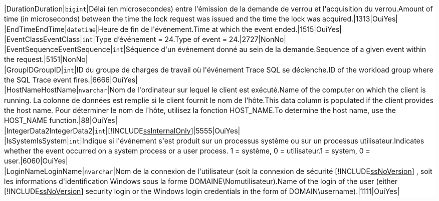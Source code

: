 |<span data-ttu-id="f6009-139">Duration</span><span class="sxs-lookup"><span data-stu-id="f6009-139">Duration</span></span>|`bigint`|<span data-ttu-id="f6009-140">Délai (en microsecondes) entre l'émission de la demande de verrou et l'acquisition du verrou.</span><span class="sxs-lookup"><span data-stu-id="f6009-140">Amount of time (in microseconds) between the time the lock request was issued and the time the lock was acquired.</span></span>|<span data-ttu-id="f6009-141">13</span><span class="sxs-lookup"><span data-stu-id="f6009-141">13</span></span>|<span data-ttu-id="f6009-142">Oui</span><span class="sxs-lookup"><span data-stu-id="f6009-142">Yes</span></span>|  
|<span data-ttu-id="f6009-143">EndTime</span><span class="sxs-lookup"><span data-stu-id="f6009-143">EndTime</span></span>|`datetime`|<span data-ttu-id="f6009-144">Heure de fin de l'événement.</span><span class="sxs-lookup"><span data-stu-id="f6009-144">Time at which the event ended.</span></span>|<span data-ttu-id="f6009-145">15</span><span class="sxs-lookup"><span data-stu-id="f6009-145">15</span></span>|<span data-ttu-id="f6009-146">Oui</span><span class="sxs-lookup"><span data-stu-id="f6009-146">Yes</span></span>|  
|<span data-ttu-id="f6009-147">EventClass</span><span class="sxs-lookup"><span data-stu-id="f6009-147">EventClass</span></span>|`int`|<span data-ttu-id="f6009-148">Type d’événement = 24.</span><span class="sxs-lookup"><span data-stu-id="f6009-148">Type of event = 24.</span></span>|<span data-ttu-id="f6009-149">27</span><span class="sxs-lookup"><span data-stu-id="f6009-149">27</span></span>|<span data-ttu-id="f6009-150">Non</span><span class="sxs-lookup"><span data-stu-id="f6009-150">No</span></span>|  
|<span data-ttu-id="f6009-151">EventSequence</span><span class="sxs-lookup"><span data-stu-id="f6009-151">EventSequence</span></span>|`int`|<span data-ttu-id="f6009-152">Séquence d'un événement donné au sein de la demande.</span><span class="sxs-lookup"><span data-stu-id="f6009-152">Sequence of a given event within the request.</span></span>|<span data-ttu-id="f6009-153">51</span><span class="sxs-lookup"><span data-stu-id="f6009-153">51</span></span>|<span data-ttu-id="f6009-154">Non</span><span class="sxs-lookup"><span data-stu-id="f6009-154">No</span></span>|  
|<span data-ttu-id="f6009-155">GroupID</span><span class="sxs-lookup"><span data-stu-id="f6009-155">GroupID</span></span>|`int`|<span data-ttu-id="f6009-156">ID du groupe de charges de travail où l'événement Trace SQL se déclenche.</span><span class="sxs-lookup"><span data-stu-id="f6009-156">ID of the workload group where the SQL Trace event fires.</span></span>|<span data-ttu-id="f6009-157">66</span><span class="sxs-lookup"><span data-stu-id="f6009-157">66</span></span>|<span data-ttu-id="f6009-158">Oui</span><span class="sxs-lookup"><span data-stu-id="f6009-158">Yes</span></span>|  
|<span data-ttu-id="f6009-159">HostName</span><span class="sxs-lookup"><span data-stu-id="f6009-159">HostName</span></span>|`nvarchar`|<span data-ttu-id="f6009-160">Nom de l'ordinateur sur lequel le client est exécuté.</span><span class="sxs-lookup"><span data-stu-id="f6009-160">Name of the computer on which the client is running.</span></span> <span data-ttu-id="f6009-161">La colonne de données est remplie si le client fournit le nom de l'hôte.</span><span class="sxs-lookup"><span data-stu-id="f6009-161">This data column is populated if the client provides the host name.</span></span> <span data-ttu-id="f6009-162">Pour déterminer le nom de l'hôte, utilisez la fonction HOST_NAME.</span><span class="sxs-lookup"><span data-stu-id="f6009-162">To determine the host name, use the HOST_NAME function.</span></span>|<span data-ttu-id="f6009-163">8</span><span class="sxs-lookup"><span data-stu-id="f6009-163">8</span></span>|<span data-ttu-id="f6009-164">Oui</span><span class="sxs-lookup"><span data-stu-id="f6009-164">Yes</span></span>|  
|<span data-ttu-id="f6009-165">IntegerData2</span><span class="sxs-lookup"><span data-stu-id="f6009-165">IntegerData2</span></span>|`int`|[!INCLUDE[ssInternalOnly](../../includes/ssinternalonly-md.md)]|<span data-ttu-id="f6009-166">55</span><span class="sxs-lookup"><span data-stu-id="f6009-166">55</span></span>|<span data-ttu-id="f6009-167">Oui</span><span class="sxs-lookup"><span data-stu-id="f6009-167">Yes</span></span>|  
|<span data-ttu-id="f6009-168">IsSystem</span><span class="sxs-lookup"><span data-stu-id="f6009-168">IsSystem</span></span>|`int`|<span data-ttu-id="f6009-169">Indique si l'événement s'est produit sur un processus système ou sur un processus utilisateur.</span><span class="sxs-lookup"><span data-stu-id="f6009-169">Indicates whether the event occurred on a system process or a user process.</span></span> <span data-ttu-id="f6009-170">1 = système, 0 = utilisateur.</span><span class="sxs-lookup"><span data-stu-id="f6009-170">1 = system, 0 = user.</span></span>|<span data-ttu-id="f6009-171">60</span><span class="sxs-lookup"><span data-stu-id="f6009-171">60</span></span>|<span data-ttu-id="f6009-172">Oui</span><span class="sxs-lookup"><span data-stu-id="f6009-172">Yes</span></span>|  
|<span data-ttu-id="f6009-173">LoginName</span><span class="sxs-lookup"><span data-stu-id="f6009-173">LoginName</span></span>|`nvarchar`|<span data-ttu-id="f6009-174">Nom de la connexion de l'utilisateur (soit la connexion de sécurité [!INCLUDE[ssNoVersion](../../includes/ssnoversion-md.md)] , soit les informations d'identification Windows sous la forme DOMAINE\Nomutilisateur).</span><span class="sxs-lookup"><span data-stu-id="f6009-174">Name of the login of the user (either [!INCLUDE[ssNoVersion](../../includes/ssnoversion-md.md)] security login or the Windows login credentials in the form of DOMAIN\username).</span></span>|<span data-ttu-id="f6009-175">11</span><span class="sxs-lookup"><span data-stu-id="f6009-175">11</span></span>|<span data-ttu-id="f6009-176">Oui</span><span class="sxs-lookup"><span data-stu-id="f6009-176">Yes</span></span>|  